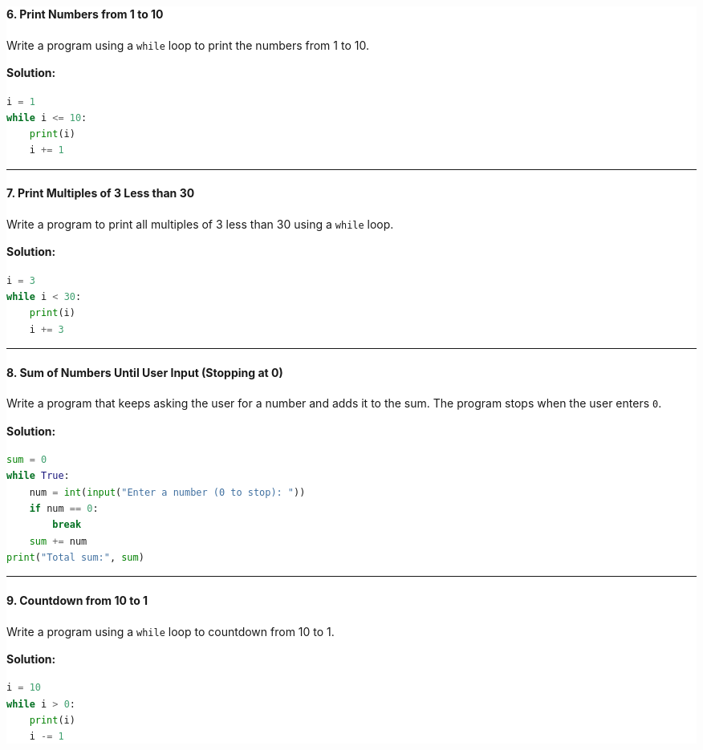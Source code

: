 #### 6. **Print Numbers from 1 to 10**
Write a program using a `while` loop to print the numbers from 1 to 10.

**Solution:**
```python
i = 1
while i <= 10:
    print(i)
    i += 1
```

---

#### 7. **Print Multiples of 3 Less than 30**
Write a program to print all multiples of 3 less than 30 using a `while` loop.

**Solution:**
```python
i = 3
while i < 30:
    print(i)
    i += 3
```

---

#### 8. **Sum of Numbers Until User Input (Stopping at 0)**
Write a program that keeps asking the user for a number and adds it to the sum. The program stops when the user enters `0`.

**Solution:**
```python
sum = 0
while True:
    num = int(input("Enter a number (0 to stop): "))
    if num == 0:
        break
    sum += num
print("Total sum:", sum)
```

---

#### 9. **Countdown from 10 to 1**
Write a program using a `while` loop to countdown from 10 to 1.

**Solution:**
```python
i = 10
while i > 0:
    print(i)
    i -= 1
```


